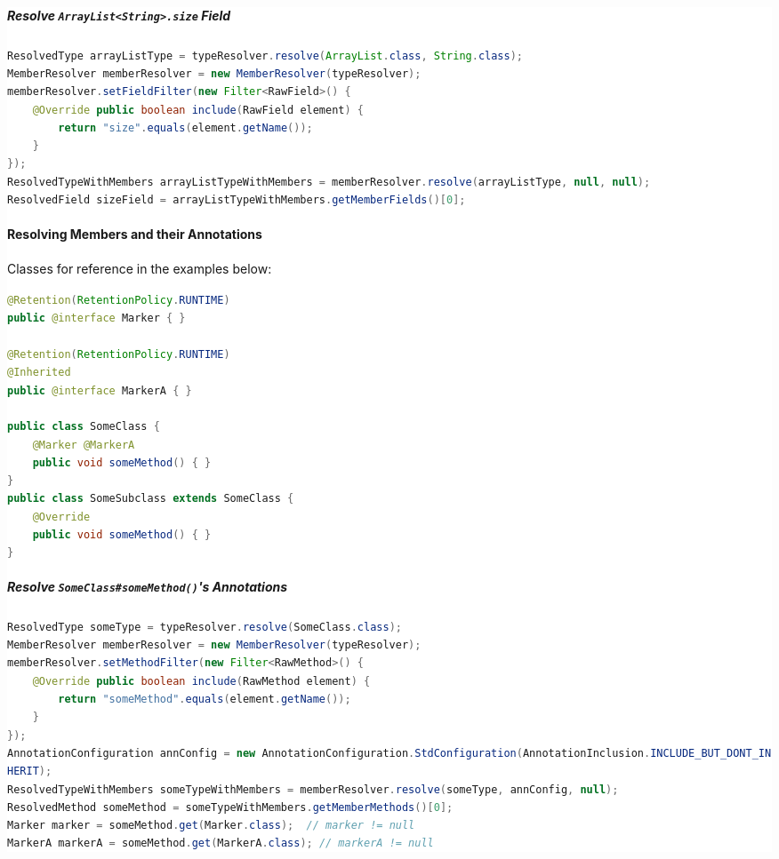 ##### Resolve `ArrayList<String>.size` Field

```java
ResolvedType arrayListType = typeResolver.resolve(ArrayList.class, String.class);
MemberResolver memberResolver = new MemberResolver(typeResolver);
memberResolver.setFieldFilter(new Filter<RawField>() {
    @Override public boolean include(RawField element) {
        return "size".equals(element.getName());
    }
});
ResolvedTypeWithMembers arrayListTypeWithMembers = memberResolver.resolve(arrayListType, null, null);
ResolvedField sizeField = arrayListTypeWithMembers.getMemberFields()[0];
```

#### Resolving Members and their Annotations

Classes for reference in the examples below:
```java
@Retention(RetentionPolicy.RUNTIME)
public @interface Marker { }

@Retention(RetentionPolicy.RUNTIME)
@Inherited
public @interface MarkerA { }

public class SomeClass {
    @Marker @MarkerA
    public void someMethod() { }
}
public class SomeSubclass extends SomeClass {
    @Override
    public void someMethod() { }
}
```

##### Resolve `SomeClass#someMethod()`'s Annotations

```java
ResolvedType someType = typeResolver.resolve(SomeClass.class);
MemberResolver memberResolver = new MemberResolver(typeResolver);
memberResolver.setMethodFilter(new Filter<RawMethod>() {
    @Override public boolean include(RawMethod element) {
        return "someMethod".equals(element.getName());
    }
});
AnnotationConfiguration annConfig = new AnnotationConfiguration.StdConfiguration(AnnotationInclusion.INCLUDE_BUT_DONT_INHERIT);
ResolvedTypeWithMembers someTypeWithMembers = memberResolver.resolve(someType, annConfig, null);
ResolvedMethod someMethod = someTypeWithMembers.getMemberMethods()[0];
Marker marker = someMethod.get(Marker.class);  // marker != null
MarkerA markerA = someMethod.get(MarkerA.class); // markerA != null
```
